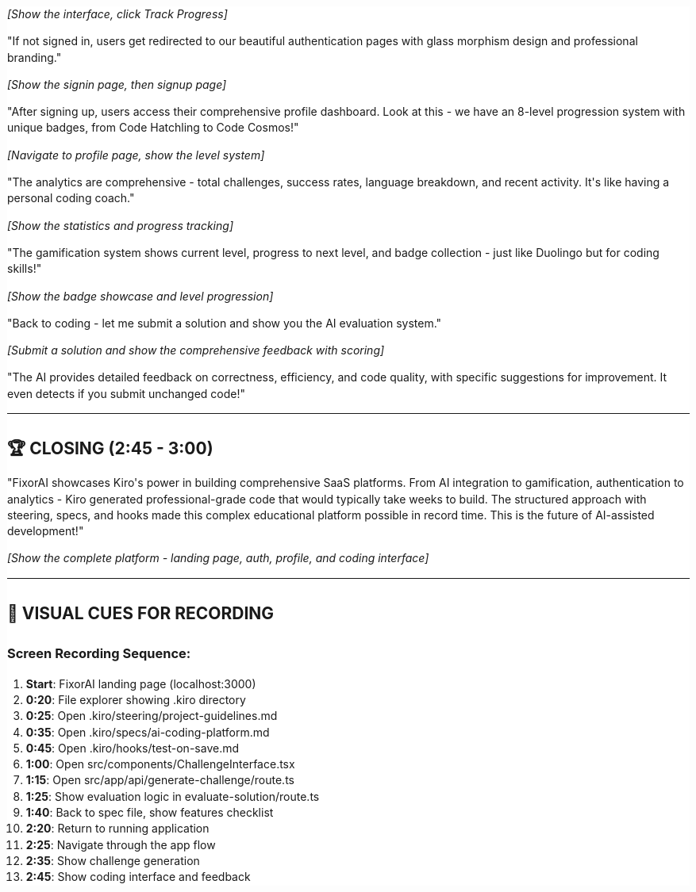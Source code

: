 *[Show the interface, click Track Progress]*

"If not signed in, users get redirected to our beautiful authentication pages with glass morphism design and professional branding."

*[Show the signin page, then signup page]*

"After signing up, users access their comprehensive profile dashboard. Look at this - we have an 8-level progression system with unique badges, from Code Hatchling to Code Cosmos!"

*[Navigate to profile page, show the level system]*

"The analytics are comprehensive - total challenges, success rates, language breakdown, and recent activity. It's like having a personal coding coach."

*[Show the statistics and progress tracking]*

"The gamification system shows current level, progress to next level, and badge collection - just like Duolingo but for coding skills!"

*[Show the badge showcase and level progression]*

"Back to coding - let me submit a solution and show you the AI evaluation system."

*[Submit a solution and show the comprehensive feedback with scoring]*

"The AI provides detailed feedback on correctness, efficiency, and code quality, with specific suggestions for improvement. It even detects if you submit unchanged code!"

---

## 🏆 **CLOSING (2:45 - 3:00)**

"FixorAI showcases Kiro's power in building comprehensive SaaS platforms. From AI integration to gamification, authentication to analytics - Kiro generated professional-grade code that would typically take weeks to build. The structured approach with steering, specs, and hooks made this complex educational platform possible in record time. This is the future of AI-assisted development!"

*[Show the complete platform - landing page, auth, profile, and coding interface]*

---

## 🎥 **VISUAL CUES FOR RECORDING**

### **Screen Recording Sequence:**
1. **Start**: FixorAI landing page (localhost:3000)
2. **0:20**: File explorer showing .kiro directory
3. **0:25**: Open .kiro/steering/project-guidelines.md
4. **0:35**: Open .kiro/specs/ai-coding-platform.md
5. **0:45**: Open .kiro/hooks/test-on-save.md
6. **1:00**: Open src/components/ChallengeInterface.tsx
7. **1:15**: Open src/app/api/generate-challenge/route.ts
8. **1:25**: Show evaluation logic in evaluate-solution/route.ts
9. **1:40**: Back to spec file, show features checklist
10. **2:20**: Return to running application
11. **2:25**: Navigate through the app flow
12. **2:35**: Show challenge generation
13. **2:45**: Show coding interface and feedback
